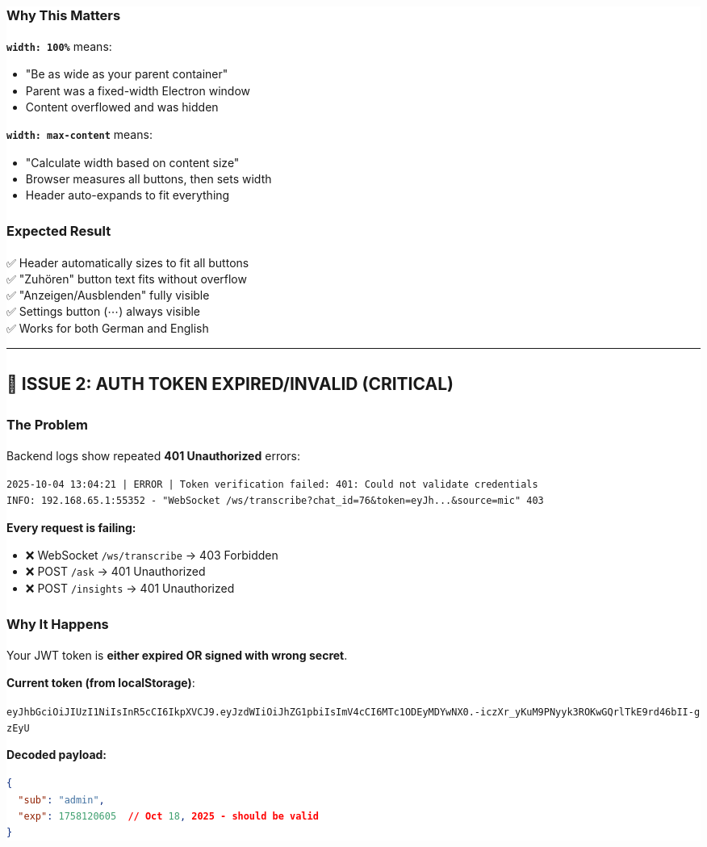 ### **Why This Matters**

**`width: 100%`** means:
- "Be as wide as your parent container"
- Parent was a fixed-width Electron window
- Content overflowed and was hidden

**`width: max-content`** means:
- "Calculate width based on content size"
- Browser measures all buttons, then sets width
- Header auto-expands to fit everything

### **Expected Result**

✅ Header automatically sizes to fit all buttons  
✅ "Zuhören" button text fits without overflow  
✅ "Anzeigen/Ausblenden" fully visible  
✅ Settings button (⋯) always visible  
✅ Works for both German and English  

---

## 🔴 **ISSUE 2: AUTH TOKEN EXPIRED/INVALID (CRITICAL)**

### **The Problem**

Backend logs show repeated **401 Unauthorized** errors:

```
2025-10-04 13:04:21 | ERROR | Token verification failed: 401: Could not validate credentials
INFO: 192.168.65.1:55352 - "WebSocket /ws/transcribe?chat_id=76&token=eyJh...&source=mic" 403
```

**Every request is failing:**
- ❌ WebSocket `/ws/transcribe` → 403 Forbidden
- ❌ POST `/ask` → 401 Unauthorized  
- ❌ POST `/insights` → 401 Unauthorized

### **Why It Happens**

Your JWT token is **either expired OR signed with wrong secret**.

**Current token (from localStorage)**:
```
eyJhbGciOiJIUzI1NiIsInR5cCI6IkpXVCJ9.eyJzdWIiOiJhZG1pbiIsImV4cCI6MTc1ODEyMDYwNX0.-iczXr_yKuM9PNyyk3ROKwGQrlTkE9rd46bII-gzEyU
```

**Decoded payload:**
```json
{
  "sub": "admin",
  "exp": 1758120605  // Oct 18, 2025 - should be valid
}
```

